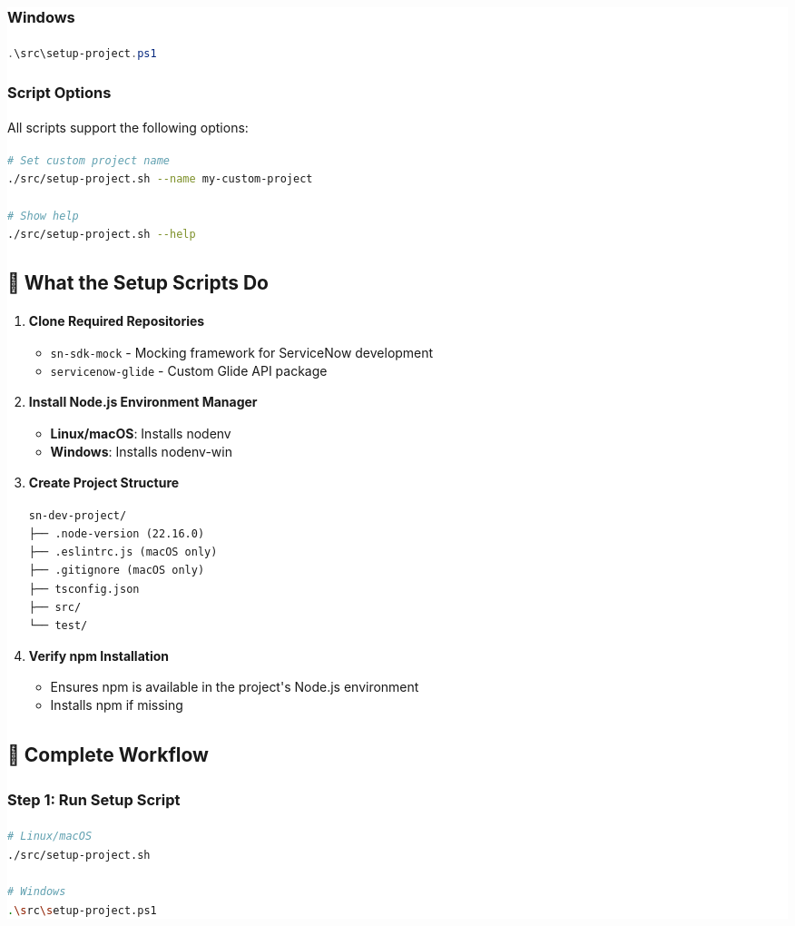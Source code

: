 ### Windows
```powershell
.\src\setup-project.ps1
```

### Script Options

All scripts support the following options:

```bash
# Set custom project name
./src/setup-project.sh --name my-custom-project

# Show help
./src/setup-project.sh --help
```

## 📁 What the Setup Scripts Do

1. **Clone Required Repositories**
   - `sn-sdk-mock` - Mocking framework for ServiceNow development
   - `servicenow-glide` - Custom Glide API package

2. **Install Node.js Environment Manager**
   - **Linux/macOS**: Installs nodenv
   - **Windows**: Installs nodenv-win

3. **Create Project Structure**
   ```
   sn-dev-project/
   ├── .node-version (22.16.0)
   ├── .eslintrc.js (macOS only)
   ├── .gitignore (macOS only)
   ├── tsconfig.json
   ├── src/
   └── test/
   ```

4. **Verify npm Installation**
   - Ensures npm is available in the project's Node.js environment
   - Installs npm if missing

## 🎯 Complete Workflow

### Step 1: Run Setup Script

```bash
# Linux/macOS
./src/setup-project.sh

# Windows
.\src\setup-project.ps1
```
